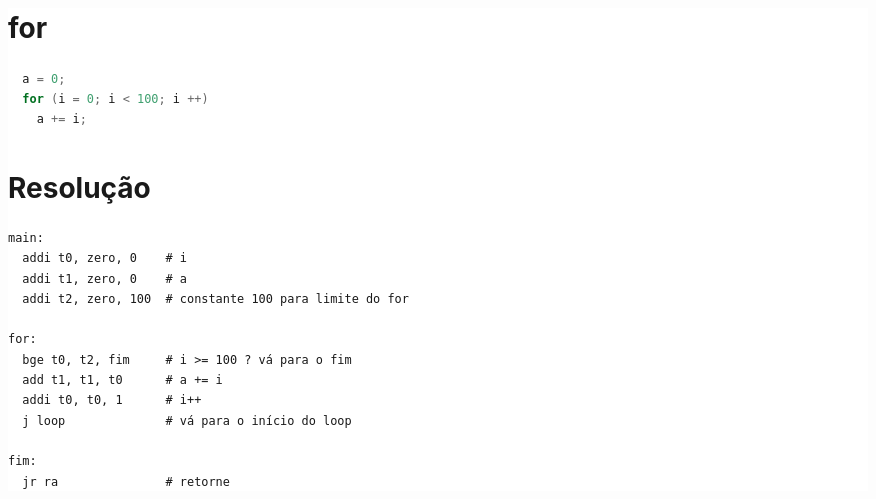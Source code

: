 # for

```c
  a = 0;
  for (i = 0; i < 100; i ++)
    a += i;
```

# Resolução

```mipsasm
main:
  addi t0, zero, 0    # i
  addi t1, zero, 0    # a
  addi t2, zero, 100  # constante 100 para limite do for

for:
  bge t0, t2, fim     # i >= 100 ? vá para o fim
  add t1, t1, t0      # a += i
  addi t0, t0, 1      # i++
  j loop              # vá para o início do loop

fim:
  jr ra               # retorne
```
